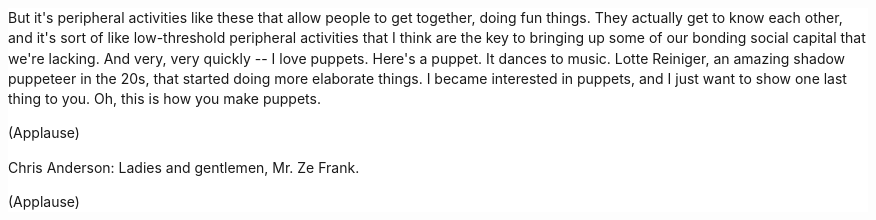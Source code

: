 But it&#39;s peripheral activities like these
that allow people to get together,
doing fun things.
They actually get to know each other,
and it&#39;s sort of like low-threshold
peripheral activities
that I think are the key to bringing up
some of our bonding social capital
that we&#39;re lacking.
And very, very quickly --
I love puppets.
Here&#39;s a puppet.
It dances to music.
Lotte Reiniger, an amazing
shadow puppeteer in the 20s,
that started doing more elaborate things.
I became interested in puppets,
and I just want to show
one last thing to you.
Oh, this is how you make puppets.

(Applause)


Chris Anderson: Ladies
and gentlemen, Mr. Ze Frank.

(Applause)

